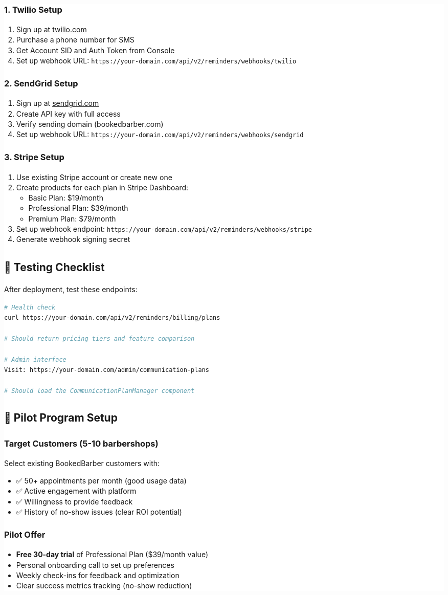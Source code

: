 ### 1. Twilio Setup
1. Sign up at [twilio.com](https://twilio.com)
2. Purchase a phone number for SMS
3. Get Account SID and Auth Token from Console
4. Set up webhook URL: `https://your-domain.com/api/v2/reminders/webhooks/twilio`

### 2. SendGrid Setup  
1. Sign up at [sendgrid.com](https://sendgrid.com)
2. Create API key with full access
3. Verify sending domain (bookedbarber.com)
4. Set up webhook URL: `https://your-domain.com/api/v2/reminders/webhooks/sendgrid`

### 3. Stripe Setup
1. Use existing Stripe account or create new one
2. Create products for each plan in Stripe Dashboard:
   - Basic Plan: $19/month
   - Professional Plan: $39/month  
   - Premium Plan: $79/month
3. Set up webhook endpoint: `https://your-domain.com/api/v2/reminders/webhooks/stripe`
4. Generate webhook signing secret

## 🧪 Testing Checklist

After deployment, test these endpoints:

```bash
# Health check
curl https://your-domain.com/api/v2/reminders/billing/plans

# Should return pricing tiers and feature comparison

# Admin interface
Visit: https://your-domain.com/admin/communication-plans

# Should load the CommunicationPlanManager component
```

## 👥 Pilot Program Setup

### Target Customers (5-10 barbershops)
Select existing BookedBarber customers with:
- ✅ 50+ appointments per month (good usage data)
- ✅ Active engagement with platform
- ✅ Willingness to provide feedback
- ✅ History of no-show issues (clear ROI potential)

### Pilot Offer
- **Free 30-day trial** of Professional Plan ($39/month value)
- Personal onboarding call to set up preferences
- Weekly check-ins for feedback and optimization
- Clear success metrics tracking (no-show reduction)
